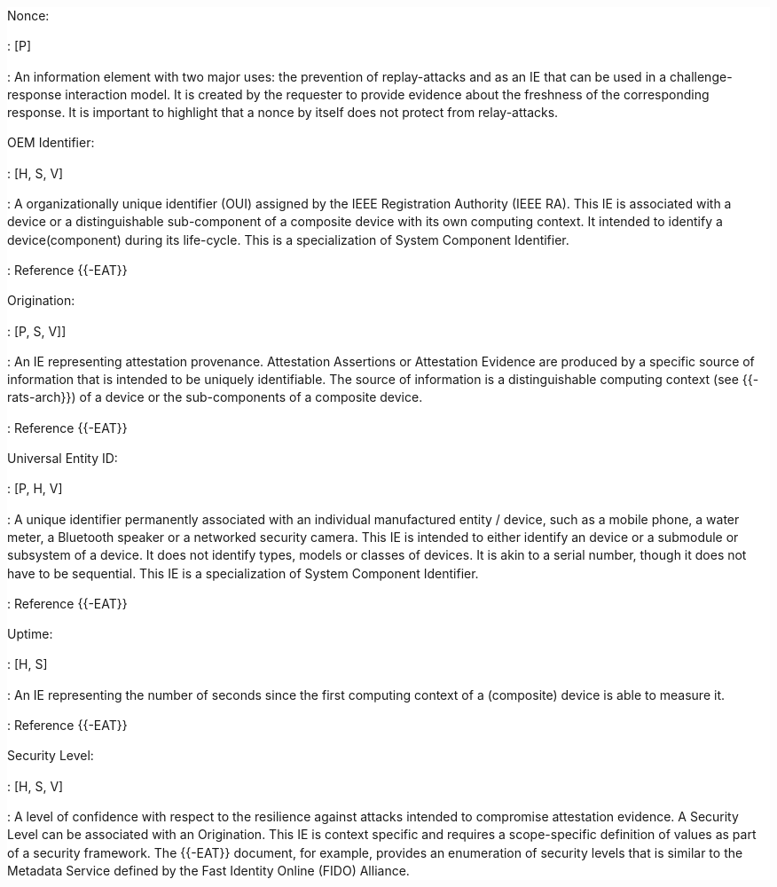 Nonce:

: [P]

: An information element with two major uses: the prevention of replay-attacks and as an IE that can be used in a challenge-response interaction model.
It is created by the requester to provide evidence about the freshness of the corresponding response.
It is important to highlight that a nonce by itself does not protect from relay-attacks.

OEM Identifier:

: [H, S, V]

: A organizationally unique identifier (OUI) assigned by the IEEE Registration Authority (IEEE RA).
This IE is associated with a device or a distinguishable sub-component of a composite device with its own computing context.
It intended to identify a device(component) during its life-cycle.
This is a specialization of System Component Identifier.

: Reference {{-EAT}}

Origination:

: [P, S, V]]

: An IE representing attestation provenance. Attestation Assertions or Attestation Evidence are produced by a specific source of information that is intended to be uniquely identifiable. The source of information is a distinguishable computing context (see {{-rats-arch}}) of a device or the sub-components of a composite device.

: Reference {{-EAT}}

Universal Entity ID:

: [P, H, V]

: A unique identifier permanently associated with an individual manufactured entity / device, such as a mobile phone, a water meter, a Bluetooth speaker or a networked security camera.
This IE is intended to either identify an device or a submodule or subsystem of a device.
It does not identify types, models or classes of devices.
It is akin to a serial number, though it does not have to be sequential.
This IE is a specialization of System Component Identifier.

: Reference {{-EAT}}

Uptime:

: [H, S]

: An IE representing the number of seconds since the first computing context of a (composite) device is able to measure it.

: Reference {{-EAT}}

Security Level:

: [H, S, V]

: A level of confidence with respect to the resilience against attacks intended to compromise attestation evidence. A Security Level can be associated with an Origination.
This IE is context specific and requires a scope-specific definition of values as part of a security framework.
The {{-EAT}} document, for example, provides an enumeration of security levels that is similar to the Metadata Service defined by the Fast Identity Online (FIDO) Alliance.
